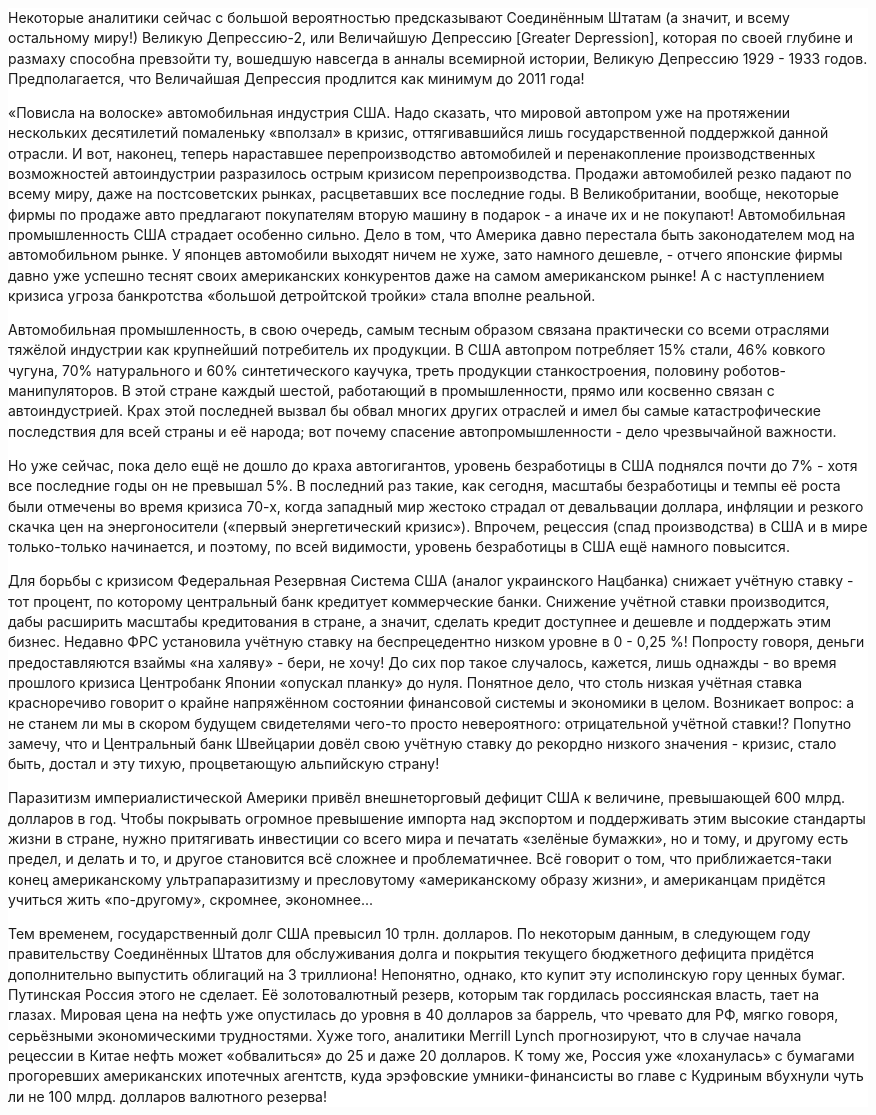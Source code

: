 Некоторые аналитики сейчас с большой вероятностью предсказывают Соединённым Штатам (а значит, и всему остальному миру!) Великую Депрессию-2, или Величайшую Депрессию [Greater Depression], которая по своей глубине и размаху способна превзойти ту, вошедшую навсегда в анналы всемирной истории, Великую Депрессию 1929 - 1933 годов. Предполагается, что Величайшая Депрессия продлится как минимум до 2011 года!

«Повисла на волоске» автомобильная индустрия США. Надо сказать, что мировой автопром уже на протяжении нескольких десятилетий помаленьку «вползал» в кризис, оттягивавшийся лишь государственной поддержкой данной отрасли. И вот, наконец, теперь нараставшее перепроизводство автомобилей и перенакопление производственных возможностей автоиндустрии разразилось острым кризисом перепроизводства. Продажи автомобилей резко падают по всему миру, даже на постсоветских рынках, расцветавших все последние годы. В Великобритании, вообще, некоторые фирмы по продаже авто предлагают покупателям вторую машину в подарок - а иначе их и не покупают! Автомобильная промышленность США страдает особенно сильно. Дело в том, что Америка давно перестала быть законодателем мод на автомобильном рынке. У японцев автомобили выходят ничем не хуже, зато намного дешевле, - отчего японские фирмы давно уже успешно теснят своих американских конкурентов даже на самом американском рынке! А с наступлением кризиса угроза банкротства «большой детройтской тройки» стала вполне реальной.

Автомобильная промышленность, в свою очередь, самым тесным образом связана практически со всеми отраслями тяжёлой индустрии как крупнейший потребитель их продукции. В США автопром потребляет 15% стали, 46% ковкого чугуна, 70% натурального и 60% синтетического каучука, треть продукции станкостроения, половину роботов-манипуляторов. В этой стране каждый шестой, работающий в промышленности, прямо или косвенно связан с автоиндустрией. Крах этой последней вызвал бы обвал многих других отраслей и имел бы самые катастрофические последствия для всей страны и её народа; вот почему спасение автопромышленности - дело чрезвычайной важности.

Но уже сейчас, пока дело ещё не дошло до краха автогигантов, уровень безработицы в США поднялся почти до 7% - хотя все последние годы он не превышал 5%. В последний раз такие, как сегодня, масштабы безработицы и темпы её роста были отмечены во время кризиса 70-х, когда западный мир жестоко страдал от девальвации доллара, инфляции и резкого скачка цен на энергоносители («первый энергетический кризис»). Впрочем, рецессия (спад производства) в США и в мире только-только начинается, и поэтому, по всей видимости, уровень безработицы в США ещё намного повысится.

Для борьбы с кризисом Федеральная Резервная Система США (аналог украинского Нацбанка) снижает учётную ставку - тот процент, по которому центральный банк кредитует коммерческие банки. Снижение учётной ставки производится, дабы расширить масштабы кредитования в стране, а значит, сделать кредит доступнее и дешевле и поддержать этим бизнес. Недавно ФРС установила учётную ставку на беспрецедентно низком уровне в 0 - 0,25 %! Попросту говоря, деньги предоставляются взаймы «на халяву» - бери, не хочу! До сих пор такое случалось, кажется, лишь однажды - во время прошлого кризиса Центробанк Японии «опускал планку» до нуля. Понятное дело, что столь низкая учётная ставка красноречиво говорит о крайне напряжённом состоянии финансовой системы и экономики в целом. Возникает вопрос: а не станем ли мы в скором будущем свидетелями чего-то просто невероятного: отрицательной учётной ставки!? Попутно замечу, что и Центральный банк Швейцарии довёл свою учётную ставку до рекордно низкого значения - кризис, стало быть, достал и эту тихую, процветающую альпийскую страну!

Паразитизм империалистической Америки привёл внешнеторговый дефицит США к величине, превышающей 600 млрд. долларов в год. Чтобы покрывать огромное превышение импорта над экспортом и поддерживать этим высокие стандарты жизни в стране, нужно притягивать инвестиции со всего мира и печатать «зелёные бумажки», но и тому, и другому есть предел, и делать и то, и другое становится всё сложнее и проблематичнее. Всё говорит о том, что приближается-таки конец американскому ультрапаразитизму и пресловутому «американскому образу жизни», и американцам придётся учиться жить «по-другому», скромнее, экономнее...

Тем временем, государственный долг США превысил 10 трлн. долларов. По некоторым данным, в следующем году правительству Соединённых Штатов для обслуживания долга и покрытия текущего бюджетного дефицита придётся дополнительно выпустить облигаций на 3 триллиона! Непонятно, однако, кто купит эту исполинскую гору ценных бумаг. Путинская Россия этого не сделает. Её золотовалютный резерв, которым так гордилась россиянская власть, тает на глазах. Мировая цена на нефть уже опустилась до уровня в 40 долларов за баррель, что чревато для РФ, мягко говоря, серьёзными экономическими трудностями. Хуже того, аналитики Merrill Lynch прогнозируют, что в случае начала рецессии в Китае нефть может «обвалиться» до 25 и даже 20 долларов. К тому же, Россия уже «лоханулась» с бумагами прогоревших американских ипотечных агентств, куда эрэфовские умники-финансисты во главе с Кудриным вбухнули чуть ли не 100 млрд. долларов валютного резерва!
